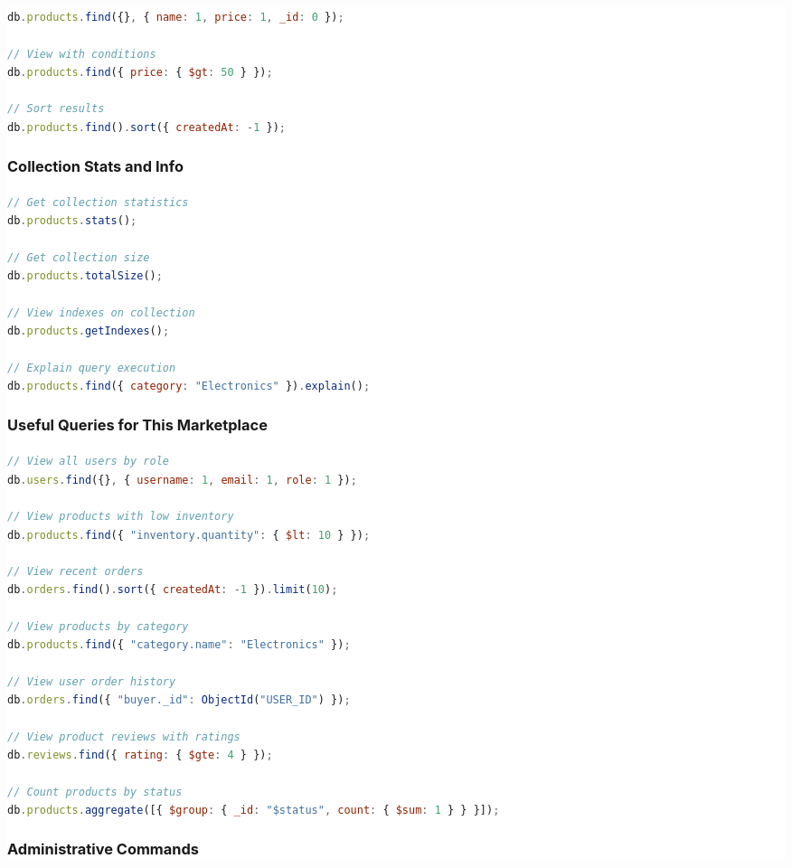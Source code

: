 ```javascript
db.products.find({}, { name: 1, price: 1, _id: 0 });

// View with conditions
db.products.find({ price: { $gt: 50 } });

// Sort results
db.products.find().sort({ createdAt: -1 });
```

### Collection Stats and Info

```javascript
// Get collection statistics
db.products.stats();

// Get collection size
db.products.totalSize();

// View indexes on collection
db.products.getIndexes();

// Explain query execution
db.products.find({ category: "Electronics" }).explain();
```

### Useful Queries for This Marketplace

```javascript
// View all users by role
db.users.find({}, { username: 1, email: 1, role: 1 });

// View products with low inventory
db.products.find({ "inventory.quantity": { $lt: 10 } });

// View recent orders
db.orders.find().sort({ createdAt: -1 }).limit(10);

// View products by category
db.products.find({ "category.name": "Electronics" });

// View user order history
db.orders.find({ "buyer._id": ObjectId("USER_ID") });

// View product reviews with ratings
db.reviews.find({ rating: { $gte: 4 } });

// Count products by status
db.products.aggregate([{ $group: { _id: "$status", count: { $sum: 1 } } }]);
```

### Administrative Commands
